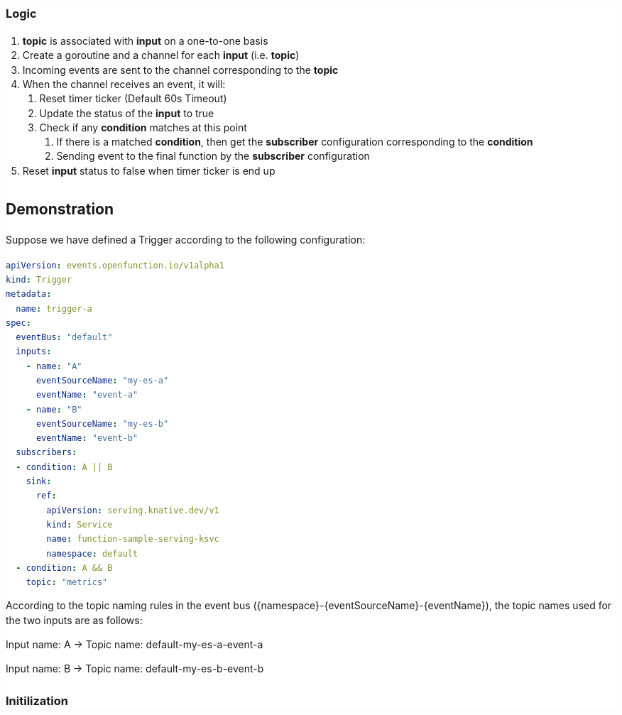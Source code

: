 ### Logic

1. **topic** is associated with **input** on a one-to-one basis
2. Create a goroutine and a channel for each **input** (i.e. **topic**)
3. Incoming events are sent to the channel corresponding to the **topic**
4. When the channel receives an event, it will:
    1. Reset timer ticker (Default 60s Timeout)
    2. Update the status of the **input** to true
    3. Check if any **condition** matches at this point
        1. If there is a matched **condition**, then get the **subscriber** configuration corresponding to the **condition**
        2. Sending event to the final function by the **subscriber** configuration
5. Reset **input** status to false when timer ticker is end up

## Demonstration

Suppose we have defined a Trigger according to the following configuration:

```yaml
apiVersion: events.openfunction.io/v1alpha1
kind: Trigger
metadata:
  name: trigger-a
spec:
  eventBus: "default"
  inputs:
    - name: "A"
      eventSourceName: "my-es-a"
      eventName: "event-a"
    - name: "B"
      eventSourceName: "my-es-b"
      eventName: "event-b"
  subscribers:
  - condition: A || B
    sink:
      ref:
        apiVersion: serving.knative.dev/v1
        kind: Service
        name: function-sample-serving-ksvc
        namespace: default
  - condition: A && B
    topic: "metrics"
```

According to the topic naming rules in the event bus ({namespace}-{eventSourceName}-{eventName}), the topic names used for the two inputs are as follows:

Input name: A -> Topic name: default-my-es-a-event-a

Input name: B -> Topic name: default-my-es-b-event-b

### Initilization
